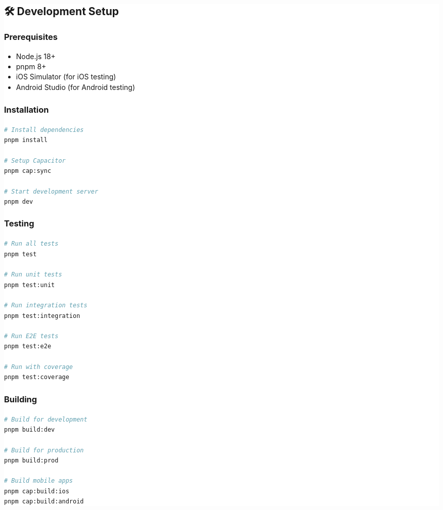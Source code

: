 ## 🛠️ Development Setup

### Prerequisites
- Node.js 18+
- pnpm 8+
- iOS Simulator (for iOS testing)
- Android Studio (for Android testing)

### Installation
```bash
# Install dependencies
pnpm install

# Setup Capacitor
pnpm cap:sync

# Start development server
pnpm dev
```

### Testing
```bash
# Run all tests
pnpm test

# Run unit tests
pnpm test:unit

# Run integration tests
pnpm test:integration

# Run E2E tests
pnpm test:e2e

# Run with coverage
pnpm test:coverage
```

### Building
```bash
# Build for development
pnpm build:dev

# Build for production
pnpm build:prod

# Build mobile apps
pnpm cap:build:ios
pnpm cap:build:android
```
